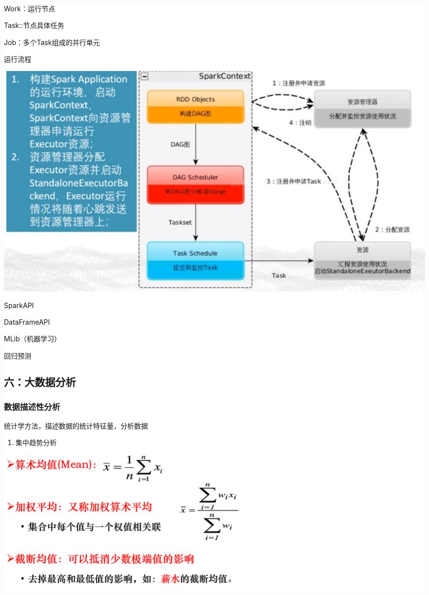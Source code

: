Work：运行节点

Task::节点具体任务

Job：多个Task组成的并行单元

运行流程

![](media/ac0ce418c819723f194227f4a3000a92.png)

SparkAPI

DataFrameAPI

MLib（机器学习）

回归预测

## 六：大数据分析

### 数据描述性分析

统计学方法，描述数据的统计特征量，分析数据

1.  集中趋势分析

![](media/5b470ff8b2349db1eed774ed5d57c24e.png)
